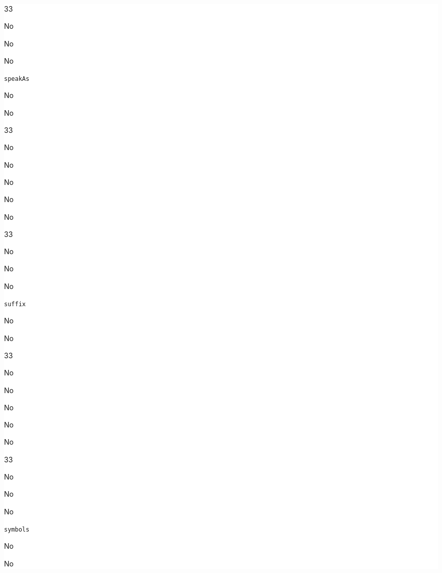 33

No

No

No

`speakAs`

No

No

33

No

No

No

No

No

33

No

No

No

`suffix`

No

No

33

No

No

No

No

No

33

No

No

No

`symbols`

No

No
